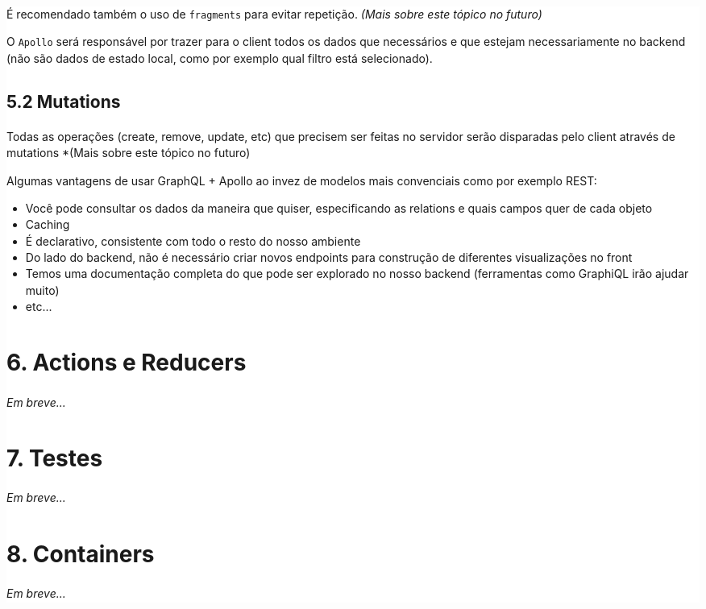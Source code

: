   É recomendado também o uso de `fragments` para evitar repetição. *(Mais sobre este tópico no futuro)*

  O `Apollo` será responsável por trazer para o client todos os dados que necessários e que estejam necessariamente no backend (não são dados de estado local,
  como por exemplo qual filtro está selecionado).

  ## 5.2 Mutations
  Todas as operações (create, remove, update, etc) que precisem ser feitas no servidor serão disparadas pelo client
  através de mutations *(Mais sobre este tópico no futuro)

  Algumas vantagens de usar GraphQL + Apollo ao invez de modelos mais convenciais como por exemplo REST:
  - Você pode consultar os dados da maneira que quiser, especificando as relations e quais campos quer de cada objeto
  - Caching
  - É declarativo, consistente com todo o resto do nosso ambiente
  - Do lado do backend, não é necessário criar novos endpoints para construção de diferentes visualizações no front
  - Temos uma documentação completa do que pode ser explorado no nosso backend (ferramentas como GraphiQL irão ajudar muito)
  - etc...


# 6. Actions e Reducers
  *Em breve...*

# 7. Testes
  *Em breve...*

# 8. Containers
  *Em breve...*
